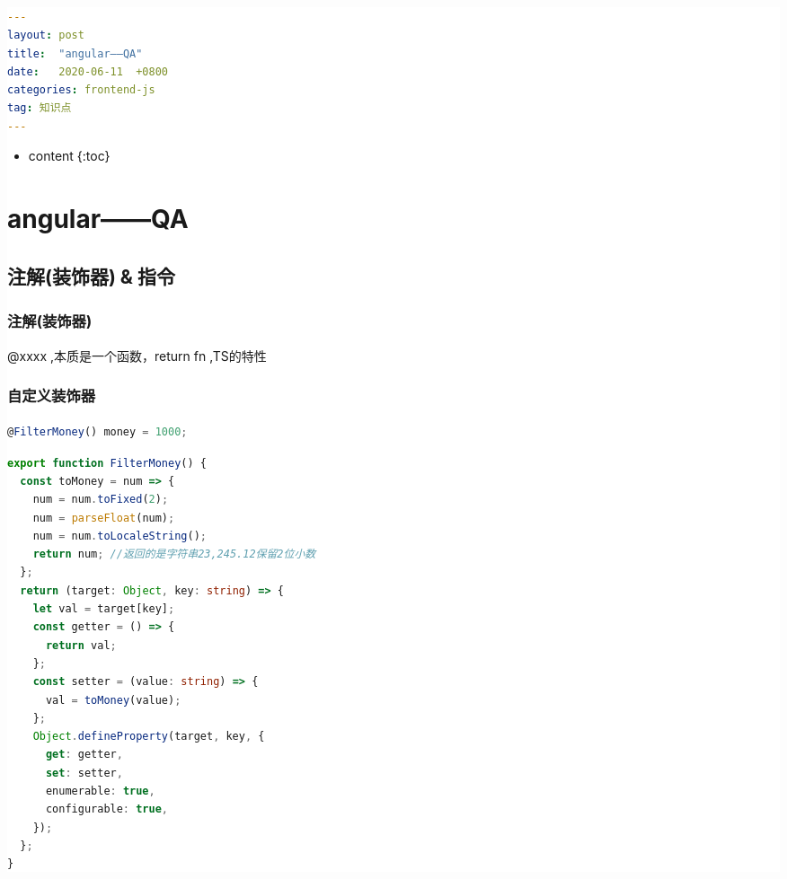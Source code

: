 ```yaml
---
layout: post
title:  "angular——QA"
date:   2020-06-11  +0800
categories: frontend-js
tag: 知识点
---
```


* content
{:toc}

# angular——QA

## 注解(装饰器) & 指令

### 注解(装饰器)
  
@xxxx ,本质是一个函数，return fn ,TS的特性

### 自定义装饰器

```typescript
@FilterMoney() money = 1000;
```

```typescript
export function FilterMoney() {
  const toMoney = num => {
    num = num.toFixed(2);
    num = parseFloat(num);
    num = num.toLocaleString();
    return num; //返回的是字符串23,245.12保留2位小数
  };
  return (target: Object, key: string) => {
    let val = target[key];
    const getter = () => {
      return val;
    };
    const setter = (value: string) => {
      val = toMoney(value);
    };
    Object.defineProperty(target, key, {
      get: getter,
      set: setter,
      enumerable: true,
      configurable: true,
    });
  };
}
```
